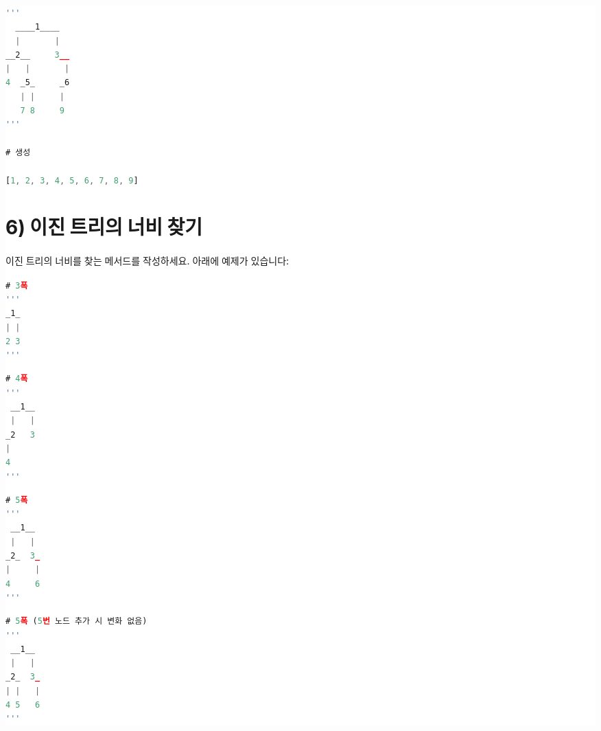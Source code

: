 ```js
'''
  ____1____
  |       |
__2__     3__
|   |       |
4  _5_     _6 
   | |     |  
   7 8     9  
'''

# 생성

[1, 2, 3, 4, 5, 6, 7, 8, 9]
```

# 6) 이진 트리의 너비 찾기

이진 트리의 너비를 찾는 메서드를 작성하세요. 아래에 예제가 있습니다:

<div class="content-ad"></div>

```js
# 3폭
'''
_1_
| |
2 3
'''
```

```js
# 4폭
'''
 __1__
 |   |
_2   3 
|      
4 
'''
```

```js
# 5폭
'''
 __1__
 |   |
_2_  3_
|     |
4     6
'''
```

```js
# 5폭 (5번 노드 추가 시 변화 없음)
'''
 __1__
 |   |
_2_  3_
| |   |
4 5   6
'''
```

